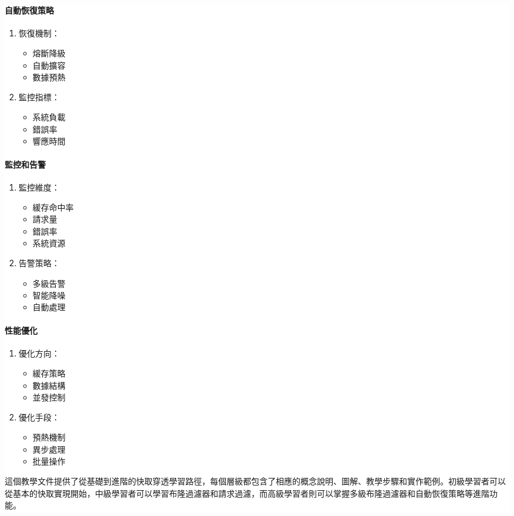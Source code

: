 #### 自動恢復策略
1. 恢復機制：
   - 熔斷降級
   - 自動擴容
   - 數據預熱

2. 監控指標：
   - 系統負載
   - 錯誤率
   - 響應時間

#### 監控和告警
1. 監控維度：
   - 緩存命中率
   - 請求量
   - 錯誤率
   - 系統資源

2. 告警策略：
   - 多級告警
   - 智能降噪
   - 自動處理

#### 性能優化
1. 優化方向：
   - 緩存策略
   - 數據結構
   - 並發控制

2. 優化手段：
   - 預熱機制
   - 異步處理
   - 批量操作

這個教學文件提供了從基礎到進階的快取穿透學習路徑，每個層級都包含了相應的概念說明、圖解、教學步驟和實作範例。初級學習者可以從基本的快取實現開始，中級學習者可以學習布隆過濾器和請求過濾，而高級學習者則可以掌握多級布隆過濾器和自動恢復策略等進階功能。 
